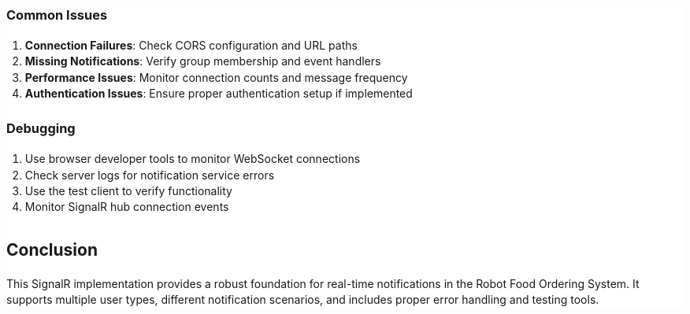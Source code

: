 ### Common Issues

1. **Connection Failures**: Check CORS configuration and URL paths
2. **Missing Notifications**: Verify group membership and event handlers
3. **Performance Issues**: Monitor connection counts and message frequency
4. **Authentication Issues**: Ensure proper authentication setup if implemented

### Debugging

1. Use browser developer tools to monitor WebSocket connections
2. Check server logs for notification service errors
3. Use the test client to verify functionality
4. Monitor SignalR hub connection events

## Conclusion

This SignalR implementation provides a robust foundation for real-time notifications in the Robot Food Ordering System. It supports multiple user types, different notification scenarios, and includes proper error handling and testing tools.
